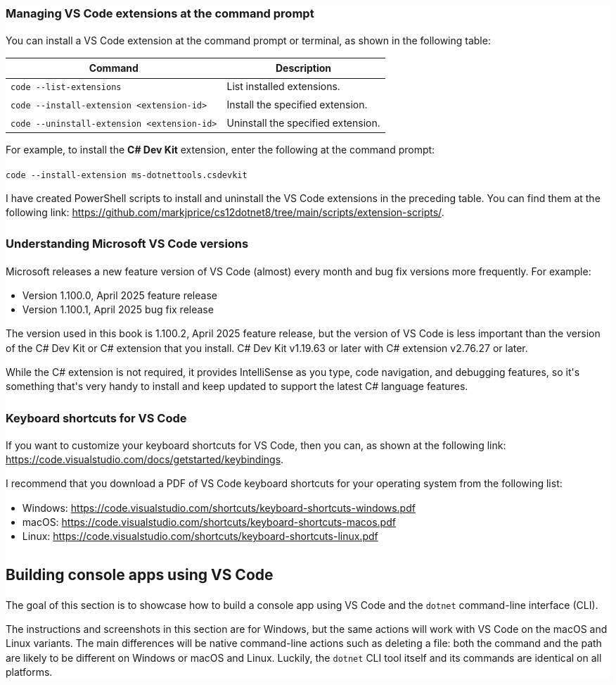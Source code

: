 ### Managing VS Code extensions at the command prompt

You can install a VS Code extension at the command prompt or terminal, as shown in the following table:

Command|Description
---|---
`code --list-extensions`|List installed extensions.
`code --install-extension <extension-id>`|Install the specified extension.
`code --uninstall-extension <extension-id>`|Uninstall the specified extension.

For example, to install the **C# Dev Kit** extension, enter the following at the command prompt:
```
code --install-extension ms-dotnettools.csdevkit
```

I have created PowerShell scripts to install and uninstall the VS Code extensions in the preceding table. You can find them at the following link: https://github.com/markjprice/cs12dotnet8/tree/main/scripts/extension-scripts/.

### Understanding Microsoft VS Code versions

Microsoft releases a new feature version of VS Code (almost) every month and bug fix versions more frequently. For example:

- Version 1.100.0, April 2025 feature release
- Version 1.100.1, April 2025 bug fix release

The version used in this book is 1.100.2, April 2025 feature release, but the version of VS Code is less important than the version of the C# Dev Kit or C# extension that you install. C# Dev Kit v1.19.63 or later with C# extension v2.76.27 or later.

While the C# extension is not required, it provides IntelliSense as you type, code navigation, and debugging features, so it's something that's very handy to install and keep updated to support the latest C# language features.

### Keyboard shortcuts for VS Code

If you want to customize your keyboard shortcuts for VS Code, then you can, as shown at the following link: https://code.visualstudio.com/docs/getstarted/keybindings.

I recommend that you download a PDF of VS Code keyboard shortcuts for your operating system from the following list:

- Windows: https://code.visualstudio.com/shortcuts/keyboard-shortcuts-windows.pdf
- macOS: https://code.visualstudio.com/shortcuts/keyboard-shortcuts-macos.pdf
- Linux: https://code.visualstudio.com/shortcuts/keyboard-shortcuts-linux.pdf

## Building console apps using VS Code

The goal of this section is to showcase how to build a console app using VS Code and the `dotnet` command-line interface (CLI).

The instructions and screenshots in this section are for Windows, but the same actions will work with VS Code on the macOS and Linux variants. 
The main differences will be native command-line actions such as deleting a file: both the command and the path are likely to be different on Windows or macOS and Linux. Luckily, the `dotnet` CLI tool itself and its commands are identical on all platforms.
